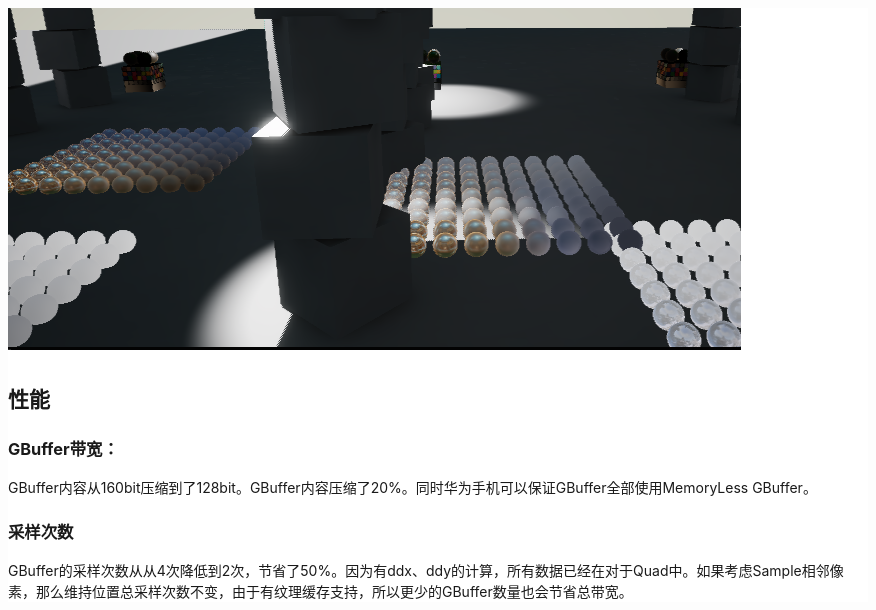 ![image-20201117165447687](MicroGBuffer/image-20201117165447687.png)

## 性能

### GBuffer带宽：

GBuffer内容从160bit压缩到了128bit。GBuffer内容压缩了20%。同时华为手机可以保证GBuffer全部使用MemoryLess GBuffer。

### 采样次数

GBuffer的采样次数从从4次降低到2次，节省了50%。因为有ddx、ddy的计算，所有数据已经在对于Quad中。如果考虑Sample相邻像素，那么维持位置总采样次数不变，由于有纹理缓存支持，所以更少的GBuffer数量也会节省总带宽。















